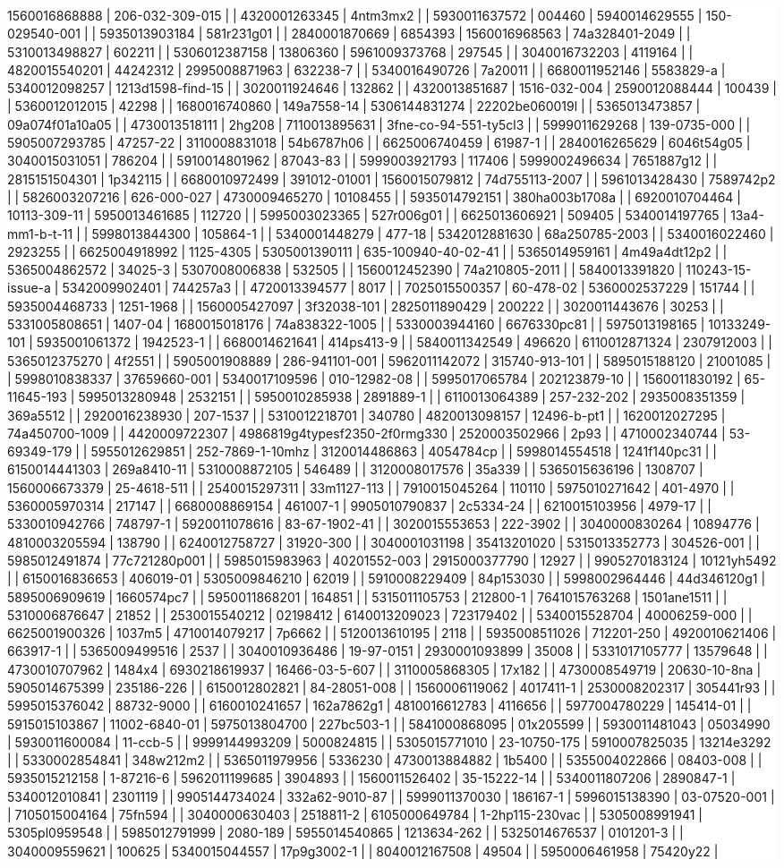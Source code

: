1560016868888 | 206-032-309-015 |  | 4320001263345 | 4ntm3mx2 |  | 5930011637572 | 004460 | 
5940014629555 | 150-029540-001 |  | 5935013903184 | 581r231g01 |  | 2840001870669 | 6854393 | 
1560016968563 | 74a328401-2049 |  | 5310013498827 | 602211 |  | 5306012387158 | 13806360 | 
5961009373768 | 297545 |  | 3040016732203 | 4119164 |  | 4820015540201 | 44242312 | 
2995008871963 | 632238-7 |  | 5340016490726 | 7a20011 |  | 6680011952146 | 5583829-a | 
5340012098257 | 1213d1598-find-15 |  | 3020011924646 | 132862 |  | 4320013851687 | 1516-032-004 | 
2590012088444 | 100439 |  | 5360012012015 | 42298 |  | 1680016740860 | 149a7558-14 | 
5306144831274 | 22202be060019l |  | 5365013473857 | 09a074f01a10a05 |  | 4730013518111 | 2hg208 | 
7110013895631 | 3fne-co-94-551-ty5cl3 |  | 5999011629268 | 139-0735-000 |  | 5905007293785 | 47257-22 | 
3110008831018 | 54b6787h06 |  | 6625006740459 | 61987-1 |  | 2840016265629 | 6046t54g05 | 
3040015031051 | 786204 |  | 5910014801962 | 87043-83 |  | 5999003921793 | 117406 | 
5999002496634 | 7651887g12 |  | 2815151504301 | 1p342115 |  | 6680010972499 | 391012-01001 | 
1560015079812 | 74d755113-2007 |  | 5961013428430 | 7589742p2 |  | 5826003207216 | 626-000-027 | 
4730009465270 | 10108455 |  | 5935014792151 | 380ha003b1708a |  | 6920010704464 | 10113-309-11 | 
5950013461685 | 112720 |  | 5995003023365 | 527r006g01 |  | 6625013606921 | 509405 | 
5340014197765 | 13a4-mm1-b-t-11 |  | 5998013844300 | 105864-1 |  | 5340001448279 | 477-18 | 
5342012881630 | 68a250785-2003 |  | 5340016022460 | 2923255 |  | 6625004918992 | 1125-4305 | 
5305001390111 | 635-100940-40-02-41 |  | 5365014959161 | 4m49a4dt12p2 |  | 5365004862572 | 34025-3 | 
5307008006838 | 532505 |  | 1560012452390 | 74a210805-2011 |  | 5840013391820 | 110243-15-issue-a | 
5342009902401 | 744257a3 |  | 4720013394577 | 8017 |  | 7025015500357 | 60-478-02 | 
5360002537229 | 151744 |  | 5935004468733 | 1251-1968 |  | 1560005427097 | 3f32038-101 | 
2825011890429 | 200222 |  | 3020011443676 | 30253 |  | 5331005808651 | 1407-04 | 
1680015018176 | 74a838322-1005 |  | 5330003944160 | 6676330pc81 |  | 5975013198165 | 10133249-101 | 
5935001061372 | 1942523-1 |  | 6680014621641 | 414ps413-9 |  | 5840011342549 | 496620 | 
6110012871324 | 2307912003 |  | 5365012375270 | 4f2551 |  | 5905001908889 | 286-941101-001 | 
5962011142072 | 315740-913-101 |  | 5895015188120 | 21001085 |  | 5998010838337 | 37659660-001 | 
5340017109596 | 010-12982-08 |  | 5995017065784 | 202123879-10 |  | 1560011830192 | 65-11645-193 | 
5995013280948 | 2532151 |  | 5950010285938 | 2891889-1 |  | 6110013064389 | 257-232-202 | 
2935008351359 | 369a5512 |  | 2920016238930 | 207-1537 |  | 5310012218701 | 340780 | 
4820013098157 | 12496-b-pt1 |  | 1620012027295 | 74a450700-1009 |  | 4420009722307 | 4986819g4typesf2350-2f0rmg330 | 
2520003502966 | 2p93 |  | 4710002340744 | 53-69349-179 |  | 5955012629851 | 252-7869-1-10mhz | 
3120014486863 | 4054784cp |  | 5998014554518 | 1241f140pc31 |  | 6150014441303 | 269a8410-11 | 
5310008872105 | 546489 |  | 3120008017576 | 35a339 |  | 5365015636196 | 1308707 | 
1560006673379 | 25-4618-511 |  | 2540015297311 | 33m1127-113 |  | 7910015045264 | 110110 | 
5975010271642 | 401-4970 |  | 5360005970314 | 217147 |  | 6680008869154 | 461007-1 | 
9905010790837 | 2c5334-24 |  | 6210015103956 | 4979-17 |  | 5330010942766 | 748797-1 | 
5920011078616 | 83-67-1902-41 |  | 3020015553653 | 222-3902 |  | 3040000830264 | 10894776 | 
4810003205594 | 138790 |  | 6240012758727 | 31920-300 |  | 3040001031198 | 35413201020 | 
5315013352773 | 304526-001 |  | 5985012491874 | 77c721280p001 |  | 5985015983963 | 40201552-003 | 
2915000377790 | 12927 |  | 9905270183124 | 10121yh5492 |  | 6150016836653 | 406019-01 | 
5305009846210 | 62019 |  | 5910008229409 | 84p153030 |  | 5998002964446 | 44d346120g1 | 
5895006909619 | 1660574pc7 |  | 5950011868201 | 164851 |  | 5315011105753 | 212800-1 | 
7641015763268 | 1501ane1511 |  | 5310006876647 | 21852 |  | 2530015540212 | 02198412 | 
6140013209023 | 723179402 |  | 5340015528704 | 40006259-000 |  | 6625001900326 | 1037m5 | 
4710014079217 | 7p6662 |  | 5120013610195 | 2118 |  | 5935008511026 | 712201-250 | 
4920010621406 | 663917-1 |  | 5365009499516 | 2537 |  | 3040010936486 | 19-97-0151 | 
2930001093899 | 35008 |  | 5331017105777 | 13579648 |  | 4730010707962 | 1484x4 | 
6930218619937 | 16466-03-5-607 |  | 3110005868305 | 17x182 |  | 4730008549719 | 20630-10-8na | 
5905014675399 | 235186-226 |  | 6150012802821 | 84-28051-008 |  | 1560006119062 | 4017411-1 | 
2530008202317 | 305441r93 |  | 5995015376042 | 88732-9000 |  | 6160010241657 | 162a7862g1 | 
4810016612783 | 4116656 |  | 5977004780229 | 145414-01 |  | 5915015103867 | 11002-6840-01 | 
5975013804700 | 227bc503-1 |  | 5841000868095 | 01x205599 |  | 5930011481043 | 05034990 | 
5930011600084 | 11-ccb-5 |  | 9999144993209 | 5000824815 |  | 5305015771010 | 23-10750-175 | 
5910007825035 | 13214e3292 |  | 5330002854841 | 348w212m2 |  | 5365011979956 | 5336230 | 
4730013884882 | 1b5400 |  | 5355004022866 | 08403-008 |  | 5935015212158 | 1-87216-6 | 
5962011199685 | 3904893 |  | 1560011526402 | 35-15222-14 |  | 5340011807206 | 2890847-1 | 
5340012010841 | 2301119 |  | 9905144734024 | 332a62-9010-87 |  | 5999011370030 | 186167-1 | 
5996015138390 | 03-07520-001 |  | 7105015004164 | 75fn594 |  | 3040000630403 | 2518811-2 | 
6105000649784 | 1-2hp115-230vac |  | 5305008991941 | 5305pl0959548 |  | 5985012791999 | 2080-189 | 
5955014540865 | 1213634-262 |  | 5325014676537 | 0101201-3 |  | 3040009559621 | 100625 | 
5340015044557 | 17p9g3002-1 |  | 8040012167508 | 49504 |  | 5950006461958 | 75420y22 | 
